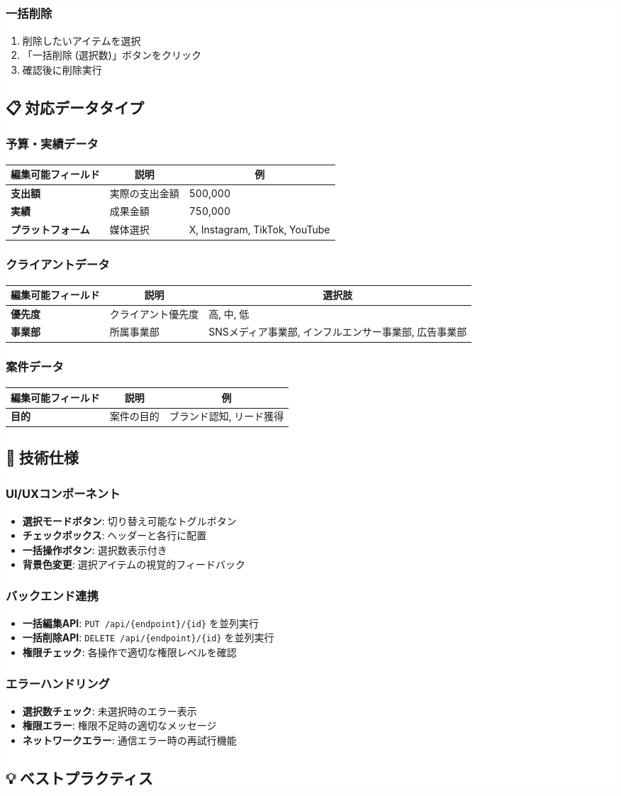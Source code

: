### 一括削除
1. 削除したいアイテムを選択
2. 「一括削除 (選択数)」ボタンをクリック
3. 確認後に削除実行

## 📋 対応データタイプ

### 予算・実績データ
| 編集可能フィールド | 説明 | 例 |
|-------------------|------|-----|
| **支出額** | 実際の支出金額 | 500,000 |
| **実績** | 成果金額 | 750,000 |
| **プラットフォーム** | 媒体選択 | X, Instagram, TikTok, YouTube |

### クライアントデータ
| 編集可能フィールド | 説明 | 選択肢 |
|-------------------|------|--------|
| **優先度** | クライアント優先度 | 高, 中, 低 |
| **事業部** | 所属事業部 | SNSメディア事業部, インフルエンサー事業部, 広告事業部 |

### 案件データ
| 編集可能フィールド | 説明 | 例 |
|-------------------|------|-----|
| **目的** | 案件の目的 | ブランド認知, リード獲得 |

## 🔧 技術仕様

### UI/UXコンポーネント
- **選択モードボタン**: 切り替え可能なトグルボタン
- **チェックボックス**: ヘッダーと各行に配置
- **一括操作ボタン**: 選択数表示付き
- **背景色変更**: 選択アイテムの視覚的フィードバック

### バックエンド連携
- **一括編集API**: `PUT /api/{endpoint}/{id}` を並列実行
- **一括削除API**: `DELETE /api/{endpoint}/{id}` を並列実行
- **権限チェック**: 各操作で適切な権限レベルを確認

### エラーハンドリング
- **選択数チェック**: 未選択時のエラー表示
- **権限エラー**: 権限不足時の適切なメッセージ
- **ネットワークエラー**: 通信エラー時の再試行機能

## 💡 ベストプラクティス
